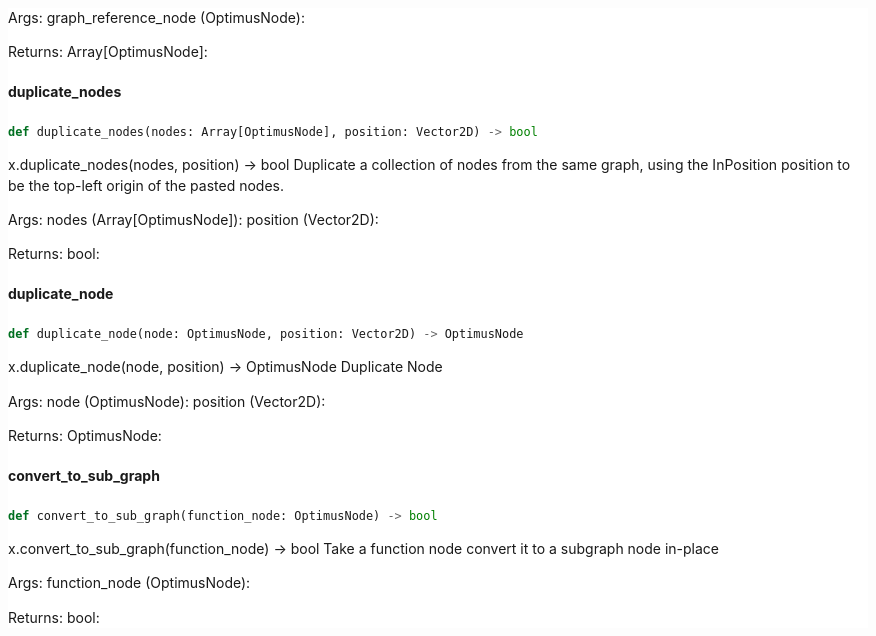 Args:
    graph_reference_node (OptimusNode): 

Returns:
    Array[OptimusNode]:

<a id="unreal.OptimusNodeGraph.duplicate_nodes"></a>

#### duplicate_nodes

```python
def duplicate_nodes(nodes: Array[OptimusNode], position: Vector2D) -> bool
```

x.duplicate_nodes(nodes, position) -> bool
Duplicate a collection of nodes from the same graph, using the InPosition position
to be the top-left origin of the pasted nodes.

Args:
    nodes (Array[OptimusNode]): 
    position (Vector2D): 

Returns:
    bool:

<a id="unreal.OptimusNodeGraph.duplicate_node"></a>

#### duplicate_node

```python
def duplicate_node(node: OptimusNode, position: Vector2D) -> OptimusNode
```

x.duplicate_node(node, position) -> OptimusNode
Duplicate Node

Args:
    node (OptimusNode): 
    position (Vector2D): 

Returns:
    OptimusNode:

<a id="unreal.OptimusNodeGraph.convert_to_sub_graph"></a>

#### convert_to_sub_graph

```python
def convert_to_sub_graph(function_node: OptimusNode) -> bool
```

x.convert_to_sub_graph(function_node) -> bool
Take a function node convert it to a subgraph node in-place

Args:
    function_node (OptimusNode): 

Returns:
    bool:
